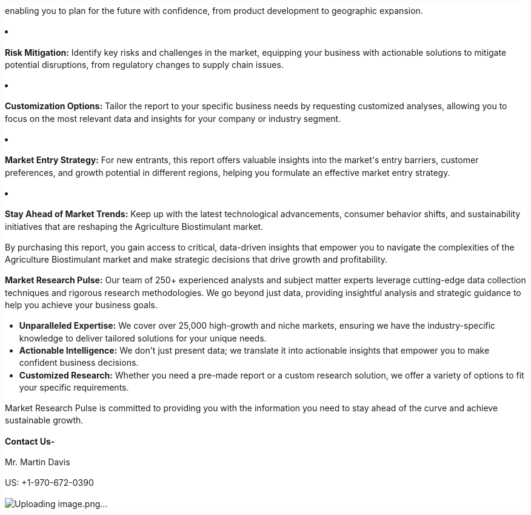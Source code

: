 enabling you to plan for the future with confidence, from product development to geographic expansion.</p></li><li><p><strong>Risk Mitigation:</strong> Identify key risks and challenges in the market, equipping your business with actionable solutions to mitigate potential disruptions, from regulatory changes to supply chain issues.</p></li><li><p><strong>Customization Options:</strong> Tailor the report to your specific business needs by requesting customized analyses, allowing you to focus on the most relevant data and insights for your company or industry segment.</p></li><li><p><strong>Market Entry Strategy:</strong> For new entrants, this report offers valuable insights into the market's entry barriers, customer preferences, and growth potential in different regions, helping you formulate an effective market entry strategy.</p></li><li><p><strong>Stay Ahead of Market Trends:</strong> Keep up with the latest technological advancements, consumer behavior shifts, and sustainability initiatives that are reshaping the Agriculture Biostimulant market.</p></li></ol><p>By purchasing this report, you gain access to critical, data-driven insights that empower you to navigate the complexities of the Agriculture Biostimulant market and make strategic decisions that drive growth and profitability.</p><p><strong>Market Research Pulse:</strong>&nbsp;Our team of 250+ experienced analysts and subject matter experts leverage cutting-edge data collection techniques and rigorous research methodologies. We go beyond just data, providing insightful analysis and strategic guidance to help you achieve your business goals.</p><ul><li><strong>Unparalleled Expertise:</strong>&nbsp;We cover over 25,000 high-growth and niche markets, ensuring we have the industry-specific knowledge to deliver tailored solutions for your unique needs.</li><li><strong>Actionable Intelligence:</strong>&nbsp;We don't just present data; we translate it into actionable insights that empower you to make confident business decisions.</li><li><strong>Customized Research:</strong>&nbsp;Whether you need a pre-made report or a custom research solution, we offer a variety of options to fit your specific requirements.</li></ul><p>Market Research Pulse is committed to providing you with the information you need to stay ahead of the curve and achieve sustainable growth.</p><p><strong>Contact Us-</strong></p><p>Mr. Martin Davis</p><p>US: +1-970-672-0390</p>
![Uploading image.png…]()
